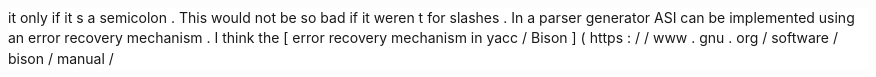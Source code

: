 it
only
if
it
s
a
semicolon
.
This
would
not
be
so
bad
if
it
weren
t
for
slashes
.
In
a
parser
generator
ASI
can
be
implemented
using
an
error
recovery
mechanism
.
I
think
the
[
error
recovery
mechanism
in
yacc
/
Bison
]
(
https
:
/
/
www
.
gnu
.
org
/
software
/
bison
/
manual
/